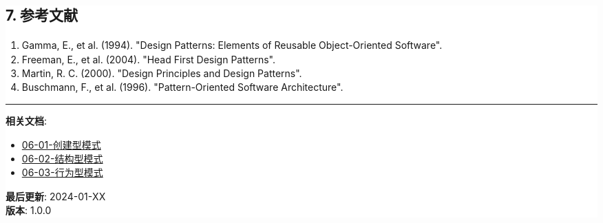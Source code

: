 ## 7. 参考文献

1. Gamma, E., et al. (1994). "Design Patterns: Elements of Reusable Object-Oriented Software".
2. Freeman, E., et al. (2004). "Head First Design Patterns".
3. Martin, R. C. (2000). "Design Principles and Design Patterns".
4. Buschmann, F., et al. (1996). "Pattern-Oriented Software Architecture".

---

**相关文档**:
- [06-01-创建型模式](./../06-组件算法/06-01-创建型模式.md)
- [06-02-结构型模式](./../06-组件算法/06-02-结构型模式.md)
- [06-03-行为型模式](./../06-组件算法/06-03-行为型模式.md)

**最后更新**: 2024-01-XX  
**版本**: 1.0.0 